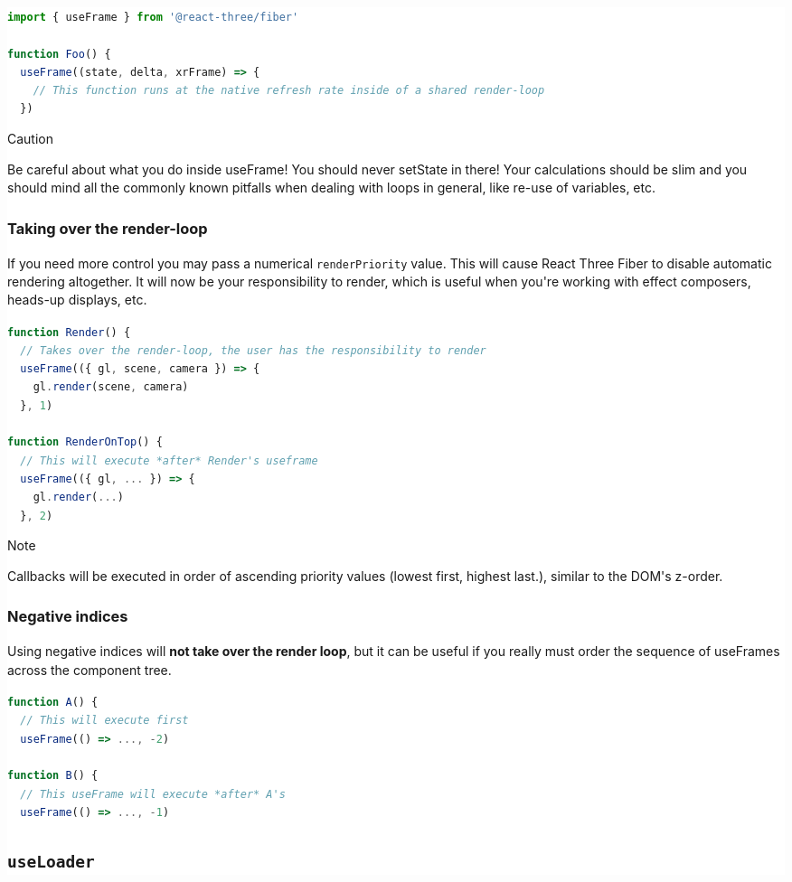 ```jsx
import { useFrame } from '@react-three/fiber'

function Foo() {
  useFrame((state, delta, xrFrame) => {
    // This function runs at the native refresh rate inside of a shared render-loop
  })
```

> [!CAUTION]
> Be careful about what you do inside useFrame! You should never setState in there! Your calculations should be slim and
  you should mind all the commonly known pitfalls when dealing with loops in general, like re-use of variables, etc.

### Taking over the render-loop

If you need more control you may pass a numerical `renderPriority` value. This will cause React Three Fiber to disable automatic rendering altogether. It will now be your responsibility to render, which is useful when you're working with effect composers, heads-up displays, etc.

```jsx
function Render() {
  // Takes over the render-loop, the user has the responsibility to render
  useFrame(({ gl, scene, camera }) => {
    gl.render(scene, camera)
  }, 1)

function RenderOnTop() {
  // This will execute *after* Render's useframe
  useFrame(({ gl, ... }) => {
    gl.render(...)
  }, 2)
```

> [!NOTE]
> Callbacks will be executed in order of ascending priority values (lowest first, highest last.), similar to the DOM's z-order.

### Negative indices

Using negative indices will **not take over the render loop**, but it can be useful if you really must order the sequence of useFrames across the component tree.

```jsx
function A() {
  // This will execute first
  useFrame(() => ..., -2)

function B() {
  // This useFrame will execute *after* A's
  useFrame(() => ..., -1)
```

## `useLoader`
